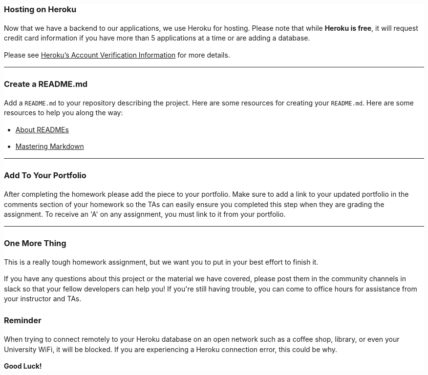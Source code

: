 
### Hosting on Heroku

Now that we have a backend to our applications, we use Heroku for hosting. Please note that while **Heroku is free**, it will request credit card information if you have more than 5 applications at a time or are adding a database.

Please see [Heroku’s Account Verification Information](https://devcenter.heroku.com/articles/account-verification) for more details.

---

### Create a README.md

Add a `README.md` to your repository describing the project. Here are some resources for creating your `README.md`. Here are some resources to help you along the way:

- [About READMEs](https://help.github.com/articles/about-readmes/)

- [Mastering Markdown](https://guides.github.com/features/mastering-markdown/)

---

### Add To Your Portfolio

After completing the homework please add the piece to your portfolio. Make sure to add a link to your updated portfolio in the comments section of your homework so the TAs can easily ensure you completed this step when they are grading the assignment. To receive an 'A' on any assignment, you must link to it from your portfolio.

---

### One More Thing

This is a really tough homework assignment, but we want you to put in your best effort to finish it.

If you have any questions about this project or the material we have covered, please post them in the community channels in slack so that your fellow developers can help you! If you're still having trouble, you can come to office hours for assistance from your instructor and TAs.

### Reminder

When trying to connect remotely to your Heroku database on an open network such as a coffee shop, library, or even your University WiFi, it will be blocked. If you are experiencing a Heroku connection error, this could be why.

**Good Luck!**
